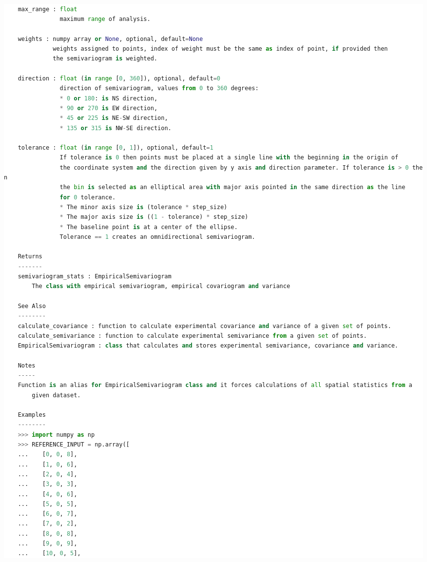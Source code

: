 ```python
    max_range : float
                maximum range of analysis.

    weights : numpy array or None, optional, default=None
              weights assigned to points, index of weight must be the same as index of point, if provided then
              the semivariogram is weighted.

    direction : float (in range [0, 360]), optional, default=0
                direction of semivariogram, values from 0 to 360 degrees:
                * 0 or 180: is NS direction,
                * 90 or 270 is EW direction,
                * 45 or 225 is NE-SW direction,
                * 135 or 315 is NW-SE direction.

    tolerance : float (in range [0, 1]), optional, default=1
                If tolerance is 0 then points must be placed at a single line with the beginning in the origin of
                the coordinate system and the direction given by y axis and direction parameter. If tolerance is > 0 then
                the bin is selected as an elliptical area with major axis pointed in the same direction as the line
                for 0 tolerance.
                * The minor axis size is (tolerance * step_size)
                * The major axis size is ((1 - tolerance) * step_size)
                * The baseline point is at a center of the ellipse.
                Tolerance == 1 creates an omnidirectional semivariogram.

    Returns
    -------
    semivariogram_stats : EmpiricalSemivariogram
        The class with empirical semivariogram, empirical covariogram and variance

    See Also
    --------
    calculate_covariance : function to calculate experimental covariance and variance of a given set of points.
    calculate_semivariance : function to calculate experimental semivariance from a given set of points.
    EmpiricalSemivariogram : class that calculates and stores experimental semivariance, covariance and variance.

    Notes
    -----
    Function is an alias for EmpiricalSemivariogram class and it forces calculations of all spatial statistics from a
        given dataset.

    Examples
    --------
    >>> import numpy as np
    >>> REFERENCE_INPUT = np.array([
    ...    [0, 0, 8],
    ...    [1, 0, 6],
    ...    [2, 0, 4],
    ...    [3, 0, 3],
    ...    [4, 0, 6],
    ...    [5, 0, 5],
    ...    [6, 0, 7],
    ...    [7, 0, 2],
    ...    [8, 0, 8],
    ...    [9, 0, 9],
    ...    [10, 0, 5],
```